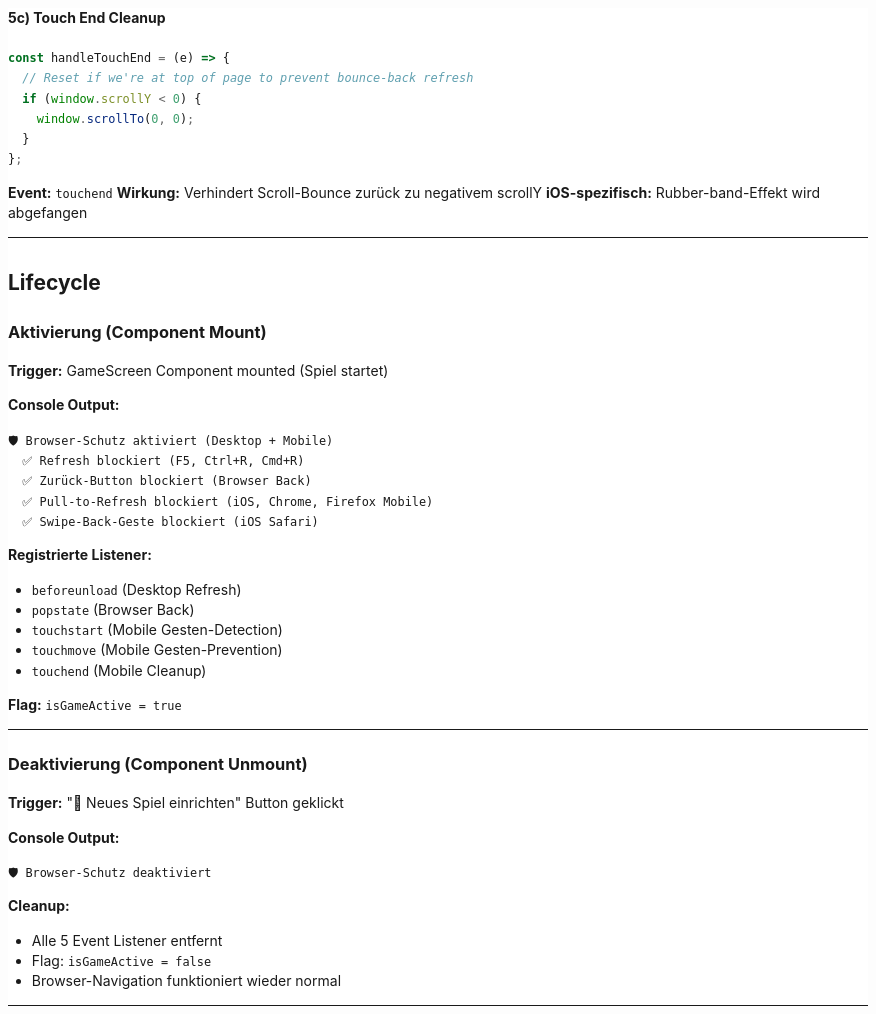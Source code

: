#### 5c) Touch End Cleanup
```javascript
const handleTouchEnd = (e) => {
  // Reset if we're at top of page to prevent bounce-back refresh
  if (window.scrollY < 0) {
    window.scrollTo(0, 0);
  }
};
```

**Event:** `touchend`
**Wirkung:** Verhindert Scroll-Bounce zurück zu negativem scrollY
**iOS-spezifisch:** Rubber-band-Effekt wird abgefangen

---

## Lifecycle

### Aktivierung (Component Mount)
**Trigger:** GameScreen Component mounted (Spiel startet)

**Console Output:**
```
🛡️ Browser-Schutz aktiviert (Desktop + Mobile)
  ✅ Refresh blockiert (F5, Ctrl+R, Cmd+R)
  ✅ Zurück-Button blockiert (Browser Back)
  ✅ Pull-to-Refresh blockiert (iOS, Chrome, Firefox Mobile)
  ✅ Swipe-Back-Geste blockiert (iOS Safari)
```

**Registrierte Listener:**
- `beforeunload` (Desktop Refresh)
- `popstate` (Browser Back)
- `touchstart` (Mobile Gesten-Detection)
- `touchmove` (Mobile Gesten-Prevention)
- `touchend` (Mobile Cleanup)

**Flag:** `isGameActive = true`

---

### Deaktivierung (Component Unmount)
**Trigger:** "🔄 Neues Spiel einrichten" Button geklickt

**Console Output:**
```
🛡️ Browser-Schutz deaktiviert
```

**Cleanup:**
- Alle 5 Event Listener entfernt
- Flag: `isGameActive = false`
- Browser-Navigation funktioniert wieder normal

---